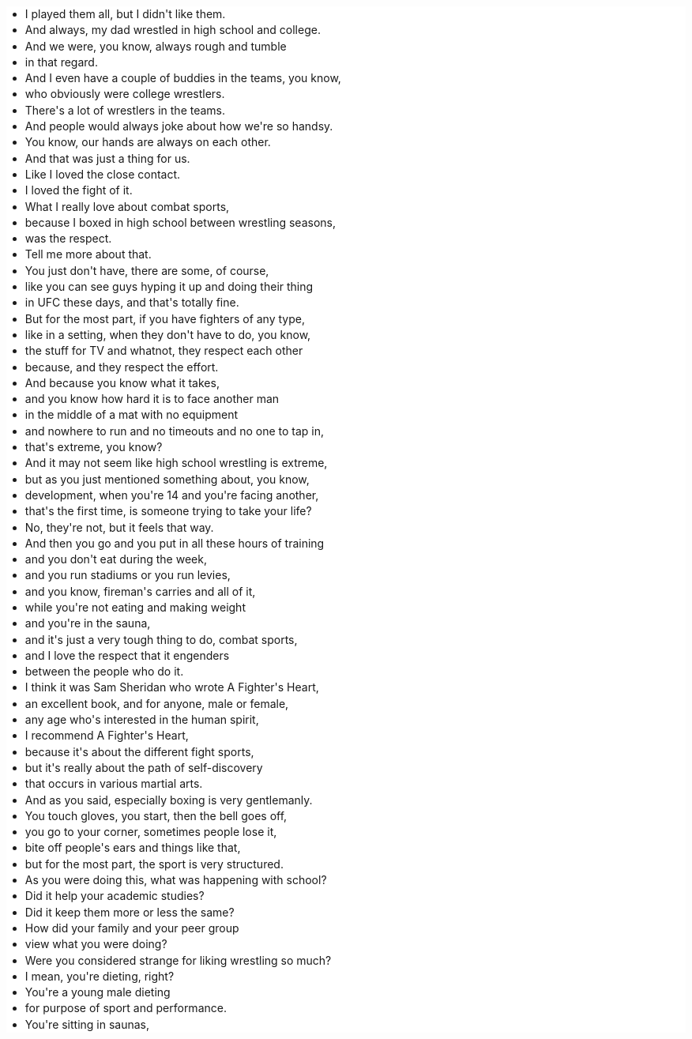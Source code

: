 *  I played them all, but I didn't like them.
*  And always, my dad wrestled in high school and college.
*  And we were, you know, always rough and tumble
*  in that regard.
*  And I even have a couple of buddies in the teams, you know,
*  who obviously were college wrestlers.
*  There's a lot of wrestlers in the teams.
*  And people would always joke about how we're so handsy.
*  You know, our hands are always on each other.
*  And that was just a thing for us.
*  Like I loved the close contact.
*  I loved the fight of it.
*  What I really love about combat sports,
*  because I boxed in high school between wrestling seasons,
*  was the respect.
*  Tell me more about that.
*  You just don't have, there are some, of course,
*  like you can see guys hyping it up and doing their thing
*  in UFC these days, and that's totally fine.
*  But for the most part, if you have fighters of any type,
*  like in a setting, when they don't have to do, you know,
*  the stuff for TV and whatnot, they respect each other
*  because, and they respect the effort.
*  And because you know what it takes,
*  and you know how hard it is to face another man
*  in the middle of a mat with no equipment
*  and nowhere to run and no timeouts and no one to tap in,
*  that's extreme, you know?
*  And it may not seem like high school wrestling is extreme,
*  but as you just mentioned something about, you know,
*  development, when you're 14 and you're facing another,
*  that's the first time, is someone trying to take your life?
*  No, they're not, but it feels that way.
*  And then you go and you put in all these hours of training
*  and you don't eat during the week,
*  and you run stadiums or you run levies,
*  and you know, fireman's carries and all of it,
*  while you're not eating and making weight
*  and you're in the sauna,
*  and it's just a very tough thing to do, combat sports,
*  and I love the respect that it engenders
*  between the people who do it.
*  I think it was Sam Sheridan who wrote A Fighter's Heart,
*  an excellent book, and for anyone, male or female,
*  any age who's interested in the human spirit,
*  I recommend A Fighter's Heart,
*  because it's about the different fight sports,
*  but it's really about the path of self-discovery
*  that occurs in various martial arts.
*  And as you said, especially boxing is very gentlemanly.
*  You touch gloves, you start, then the bell goes off,
*  you go to your corner, sometimes people lose it,
*  bite off people's ears and things like that,
*  but for the most part, the sport is very structured.
*  As you were doing this, what was happening with school?
*  Did it help your academic studies?
*  Did it keep them more or less the same?
*  How did your family and your peer group
*  view what you were doing?
*  Were you considered strange for liking wrestling so much?
*  I mean, you're dieting, right?
*  You're a young male dieting
*  for purpose of sport and performance.
*  You're sitting in saunas,